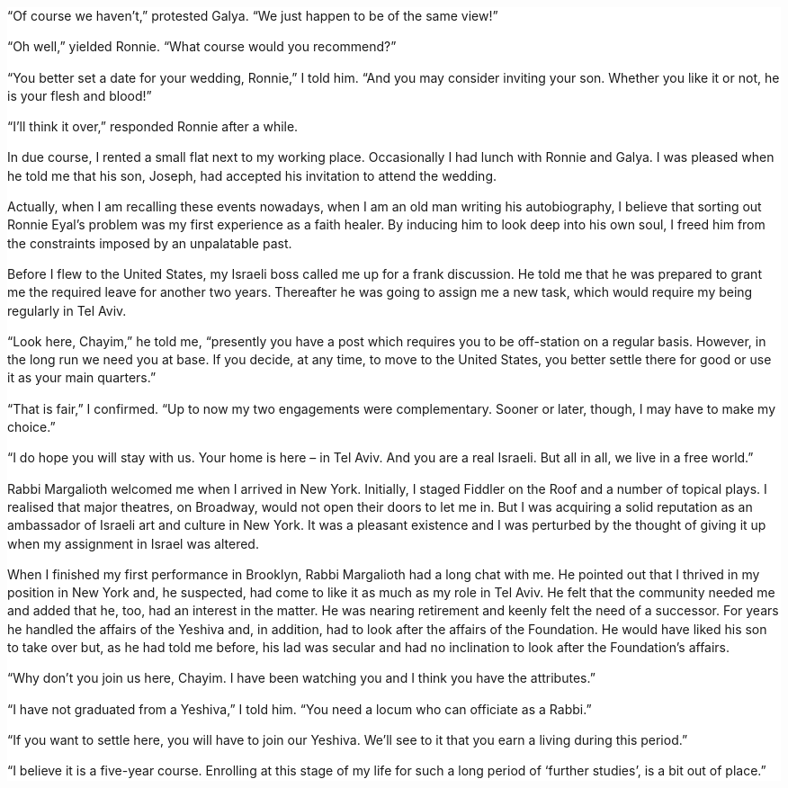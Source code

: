 “Of course we haven’t,” protested Galya. “We just happen to be of the same view!”

“Oh well,” yielded Ronnie. “What course would you recommend?”

“You better set a date for your wedding, Ronnie,” I told him. “And you may consider inviting your son. Whether you like it or not, he is your flesh and blood!”

“I’ll think it over,” responded Ronnie after a while.



In due course, I rented a small flat next to my working place. Occasionally I had lunch with Ronnie and Galya. I was pleased when he told me that his son, Joseph, had accepted his invitation to attend the wedding.

Actually, when I am recalling these events nowadays, when I am an old man writing his autobiography, I believe that sorting out Ronnie Eyal’s problem  was my first experience as a faith healer. By inducing him to look deep into his own soul, I freed him from the constraints imposed by an unpalatable past.

Before I flew to the United States, my Israeli boss called me up for a frank discussion. He told me that he was prepared to grant me the required leave for another two years. Thereafter he was going to assign me a new task, which would require my being regularly in Tel Aviv.

“Look here, Chayim,” he told me, “presently you have a post which requires you to be off-station on a regular basis. However, in the long run we need you at base. If you decide, at any time, to move to the United States, you better settle there for good or use it as your main quarters.”

“That is fair,” I confirmed. “Up to now my two engagements were complementary. Sooner or later, though, I may have to make my choice.”

“I do hope you will stay with us. Your home is here – in Tel Aviv. And you are a real Israeli. But all in all, we live in a free world.”



Rabbi Margalioth welcomed me when I arrived in New York. Initially, I staged Fiddler on the Roof and a number of topical plays. I realised that major theatres, on Broadway, would not open their doors to let me in. But I was acquiring a solid reputation as an ambassador of Israeli art and culture in New York. It was a pleasant existence and I was perturbed by the thought of giving it up when my assignment in Israel was altered.

When I finished my first performance in Brooklyn, Rabbi Margalioth had a long chat with me. He pointed out that I thrived in my position in New York and, he suspected, had come to like it as much as my role in Tel Aviv. He felt that the community needed me and added that he, too, had an interest in the matter. He was nearing retirement and keenly felt the need of a successor. For years he handled the affairs of the Yeshiva and, in addition, had to look after the affairs of the Foundation. He would have liked his son to take over but, as he had told me before, his lad was secular and had no inclination to look after the Foundation’s affairs.

“Why don’t you join us here, Chayim. I have been watching you and I think you have the attributes.”

“I have not graduated from a Yeshiva,” I told him. “You need a locum who can officiate as a Rabbi.”

“If you want to settle here, you will have to join our Yeshiva. We’ll see to it that you earn a living during this period.”

“I believe it is a five-year course. Enrolling at this stage of my life for such a long period of ‘further studies’, is a bit out of place.”
